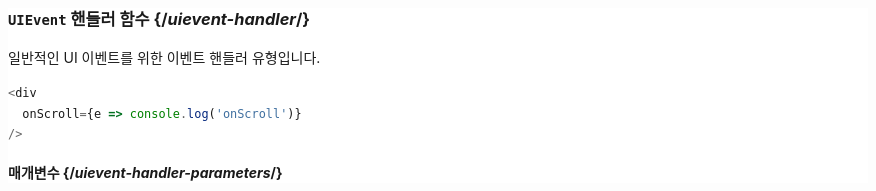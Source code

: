 
### `UIEvent` 핸들러 함수 {/*uievent-handler*/}

일반적인 UI 이벤트를 위한 이벤트 핸들러 유형입니다.

```js
<div
  onScroll={e => console.log('onScroll')}
/>
```

#### 매개변수 {/*uievent-handler-parameters*/}

